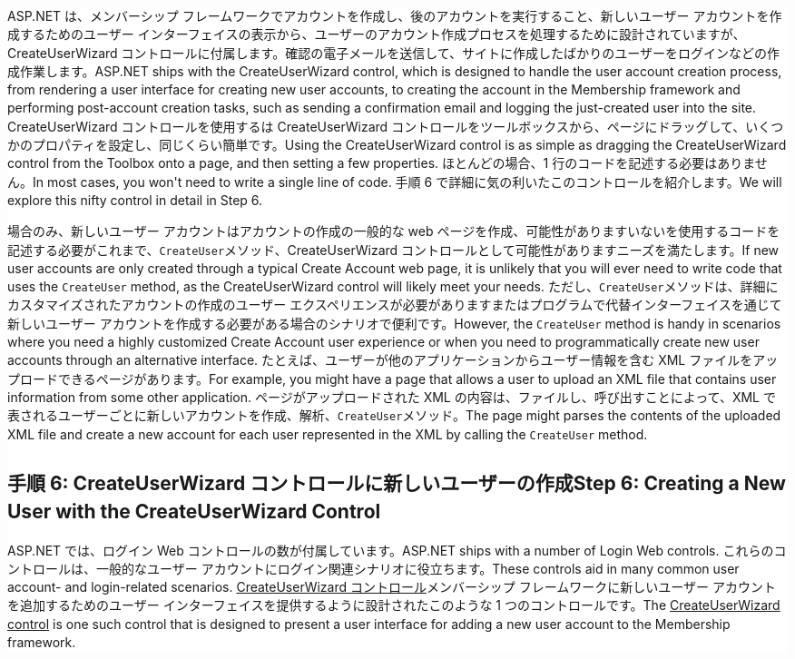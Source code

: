 <span data-ttu-id="c3640-281">ASP.NET は、メンバーシップ フレームワークでアカウントを作成し、後のアカウントを実行すること、新しいユーザー アカウントを作成するためのユーザー インターフェイスの表示から、ユーザーのアカウント作成プロセスを処理するために設計されていますが、CreateUserWizard コントロールに付属します。確認の電子メールを送信して、サイトに作成したばかりのユーザーをログインなどの作成作業します。</span><span class="sxs-lookup"><span data-stu-id="c3640-281">ASP.NET ships with the CreateUserWizard control, which is designed to handle the user account creation process, from rendering a user interface for creating new user accounts, to creating the account in the Membership framework and performing post-account creation tasks, such as sending a confirmation email and logging the just-created user into the site.</span></span> <span data-ttu-id="c3640-282">CreateUserWizard コントロールを使用するは CreateUserWizard コントロールをツールボックスから、ページにドラッグして、いくつかのプロパティを設定し、同じくらい簡単です。</span><span class="sxs-lookup"><span data-stu-id="c3640-282">Using the CreateUserWizard control is as simple as dragging the CreateUserWizard control from the Toolbox onto a page, and then setting a few properties.</span></span> <span data-ttu-id="c3640-283">ほとんどの場合、1 行のコードを記述する必要はありません。</span><span class="sxs-lookup"><span data-stu-id="c3640-283">In most cases, you won't need to write a single line of code.</span></span> <span data-ttu-id="c3640-284">手順 6 で詳細に気の利いたこのコントロールを紹介します。</span><span class="sxs-lookup"><span data-stu-id="c3640-284">We will explore this nifty control in detail in Step 6.</span></span>

<span data-ttu-id="c3640-285">場合のみ、新しいユーザー アカウントはアカウントの作成の一般的な web ページを作成、可能性がありますいないを使用するコードを記述する必要がこれまで、`CreateUser`メソッド、CreateUserWizard コントロールとして可能性がありますニーズを満たします。</span><span class="sxs-lookup"><span data-stu-id="c3640-285">If new user accounts are only created through a typical Create Account web page, it is unlikely that you will ever need to write code that uses the `CreateUser` method, as the CreateUserWizard control will likely meet your needs.</span></span> <span data-ttu-id="c3640-286">ただし、`CreateUser`メソッドは、詳細にカスタマイズされたアカウントの作成のユーザー エクスペリエンスが必要がありますまたはプログラムで代替インターフェイスを通じて新しいユーザー アカウントを作成する必要がある場合のシナリオで便利です。</span><span class="sxs-lookup"><span data-stu-id="c3640-286">However, the `CreateUser` method is handy in scenarios where you need a highly customized Create Account user experience or when you need to programmatically create new user accounts through an alternative interface.</span></span> <span data-ttu-id="c3640-287">たとえば、ユーザーが他のアプリケーションからユーザー情報を含む XML ファイルをアップロードできるページがあります。</span><span class="sxs-lookup"><span data-stu-id="c3640-287">For example, you might have a page that allows a user to upload an XML file that contains user information from some other application.</span></span> <span data-ttu-id="c3640-288">ページがアップロードされた XML の内容は、ファイルし、呼び出すことによって、XML で表されるユーザーごとに新しいアカウントを作成、解析、`CreateUser`メソッド。</span><span class="sxs-lookup"><span data-stu-id="c3640-288">The page might parses the contents of the uploaded XML file and create a new account for each user represented in the XML by calling the `CreateUser` method.</span></span>

## <a name="step-6-creating-a-new-user-with-the-createuserwizard-control"></a><span data-ttu-id="c3640-289">手順 6: CreateUserWizard コントロールに新しいユーザーの作成</span><span class="sxs-lookup"><span data-stu-id="c3640-289">Step 6: Creating a New User with the CreateUserWizard Control</span></span>

<span data-ttu-id="c3640-290">ASP.NET では、ログイン Web コントロールの数が付属しています。</span><span class="sxs-lookup"><span data-stu-id="c3640-290">ASP.NET ships with a number of Login Web controls.</span></span> <span data-ttu-id="c3640-291">これらのコントロールは、一般的なユーザー アカウントにログイン関連シナリオに役立ちます。</span><span class="sxs-lookup"><span data-stu-id="c3640-291">These controls aid in many common user account- and login-related scenarios.</span></span> <span data-ttu-id="c3640-292">[CreateUserWizard コントロール](https://quickstarts.asp.net/QuickStartv20/aspnet/doc/ctrlref/login/createuserwizard.aspx)メンバーシップ フレームワークに新しいユーザー アカウントを追加するためのユーザー インターフェイスを提供するように設計されたこのような 1 つのコントロールです。</span><span class="sxs-lookup"><span data-stu-id="c3640-292">The [CreateUserWizard control](https://quickstarts.asp.net/QuickStartv20/aspnet/doc/ctrlref/login/createuserwizard.aspx) is one such control that is designed to present a user interface for adding a new user account to the Membership framework.</span></span>
